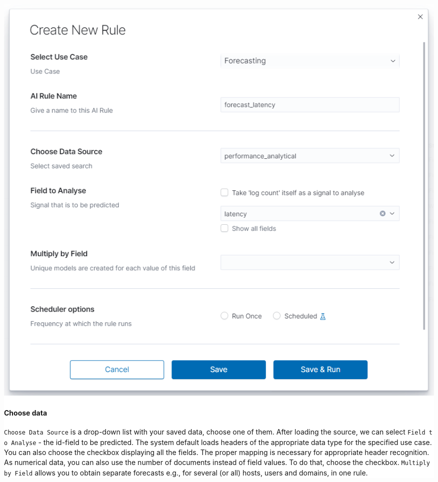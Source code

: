  ![](/media/media/nazwa_i_dane.png)

#### Choose data

`Choose Data Source`  is a drop-down list with your saved data, choose one of them. After loading the source, we can select `Field to Analyse`  - the id-field to be predicted. The system default loads headers of the appropriate data type for the specified use case. You can also choose the checkbox displaying all the fields. The proper mapping is necessary for appropriate header recognition. As numerical data, you can also use the number of documents instead of field values. To do that, choose the checkbox. `Multiply by Field`  allows you to obtain separate forecasts e.g., for several (or all) hosts, users and domains, in one rule.
